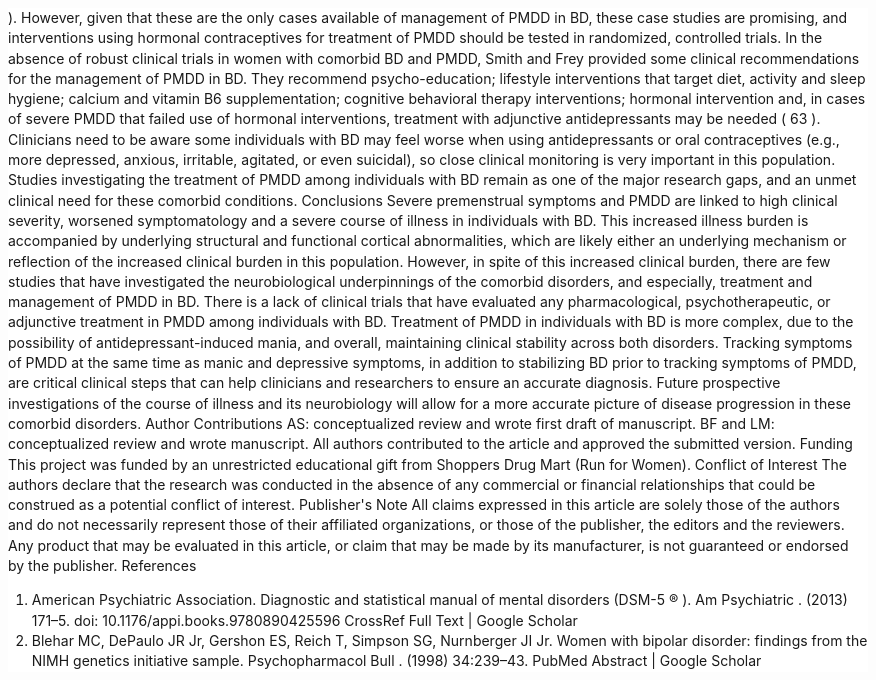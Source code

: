 ). However, given that these are the only cases available of management of PMDD in BD, these case studies are promising, and interventions using hormonal contraceptives for treatment of PMDD should be tested in randomized, controlled trials.
In the absence of robust clinical trials in women with comorbid BD and PMDD, Smith and Frey provided some clinical recommendations for the management of PMDD in BD. They recommend psycho-education; lifestyle interventions that target diet, activity and sleep hygiene; calcium and vitamin B6 supplementation; cognitive behavioral therapy interventions; hormonal intervention and, in cases of severe PMDD that failed use of hormonal interventions, treatment with adjunctive antidepressants may be needed (
63
). Clinicians need to be aware some individuals with BD may feel worse when using antidepressants or oral contraceptives (e.g., more depressed, anxious, irritable, agitated, or even suicidal), so close clinical monitoring is very important in this population. Studies investigating the treatment of PMDD among individuals with BD remain as one of the major research gaps, and an unmet clinical need for these comorbid conditions.
Conclusions
Severe premenstrual symptoms and PMDD are linked to high clinical severity, worsened symptomatology and a severe course of illness in individuals with BD. This increased illness burden is accompanied by underlying structural and functional cortical abnormalities, which are likely either an underlying mechanism or reflection of the increased clinical burden in this population. However, in spite of this increased clinical burden, there are few studies that have investigated the neurobiological underpinnings of the comorbid disorders, and especially, treatment and management of PMDD in BD. There is a lack of clinical trials that have evaluated any pharmacological, psychotherapeutic, or adjunctive treatment in PMDD among individuals with BD. Treatment of PMDD in individuals with BD is more complex, due to the possibility of antidepressant-induced mania, and overall, maintaining clinical stability across both disorders. Tracking symptoms of PMDD at the same time as manic and depressive symptoms, in addition to stabilizing BD prior to tracking symptoms of PMDD, are critical clinical steps that can help clinicians and researchers to ensure an accurate diagnosis. Future prospective investigations of the course of illness and its neurobiology will allow for a more accurate picture of disease progression in these comorbid disorders.
Author Contributions
AS: conceptualized review and wrote first draft of manuscript. BF and LM: conceptualized review and wrote manuscript. All authors contributed to the article and approved the submitted version.
Funding
This project was funded by an unrestricted educational gift from Shoppers Drug Mart (Run for Women).
Conflict of Interest
The authors declare that the research was conducted in the absence of any commercial or financial relationships that could be construed as a potential conflict of interest.
Publisher's Note
All claims expressed in this article are solely those of the authors and do not necessarily represent those of their affiliated organizations, or those of the publisher, the editors and the reviewers. Any product that may be evaluated in this article, or claim that may be made by its manufacturer, is not guaranteed or endorsed by the publisher.
References
1. American Psychiatric Association. Diagnostic and statistical manual of mental disorders (DSM-5
®
).
Am Psychiatric
. (2013) 171–5. doi: 10.1176/appi.books.9780890425596
CrossRef Full Text
|
Google Scholar
2. Blehar MC, DePaulo JR Jr, Gershon ES, Reich T, Simpson SG, Nurnberger JI Jr. Women with bipolar disorder: findings from the NIMH genetics initiative sample.
Psychopharmacol Bull
. (1998) 34:239–43.
PubMed Abstract
|
Google Scholar